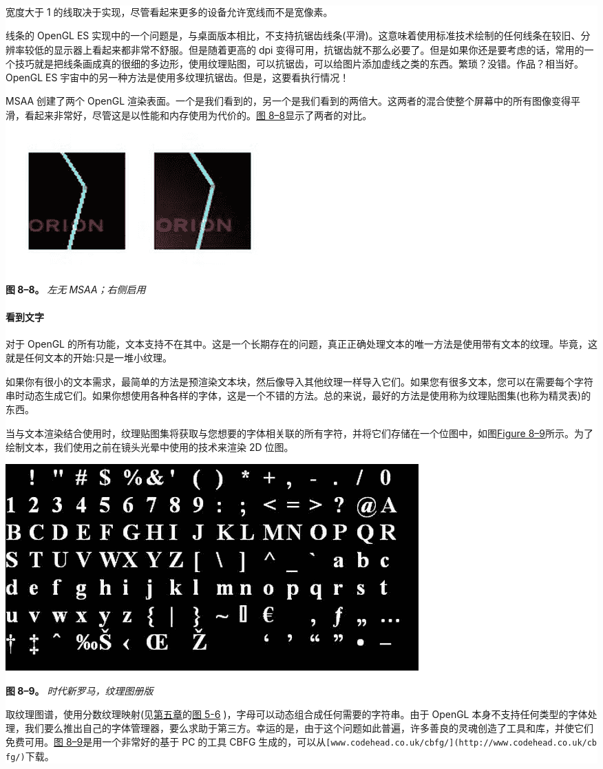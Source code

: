 宽度大于 1 的线取决于实现，尽管看起来更多的设备允许宽线而不是宽像素。

线条的 OpenGL ES 实现中的一个问题是，与桌面版本相比，不支持抗锯齿线条(平滑)。这意味着使用标准技术绘制的任何线条在较旧、分辨率较低的显示器上看起来都非常不舒服。但是随着更高的 dpi 变得可用，抗锯齿就不那么必要了。但是如果你还是要考虑的话，常用的一个技巧就是把线条画成真的很细的多边形，使用纹理贴图，可以抗锯齿，可以给图片添加虚线之类的东西。繁琐？没错。作品？相当好。OpenGL ES 宇宙中的另一种方法是使用多纹理抗锯齿。但是，这要看执行情况！

MSAA 创建了两个 OpenGL 渲染表面。一个是我们看到的，另一个是我们看到的两倍大。这两者的混合使整个屏幕中的所有图像变得平滑，看起来非常好，尽管这是以性能和内存使用为代价的。[图 8–8](#fig_8_8)显示了两者的对比。

![Image](img/9781430240020_Fig08-08.jpg)

**图 8–8。** *左无 MSAA；右侧启用*

#### 看到文字

对于 OpenGL 的所有功能，文本支持不在其中。这是一个长期存在的问题，真正正确处理文本的唯一方法是使用带有文本的纹理。毕竟，这就是任何文本的开始:只是一堆小纹理。

如果你有很小的文本需求，最简单的方法是预渲染文本块，然后像导入其他纹理一样导入它们。如果您有很多文本，您可以在需要每个字符串时动态生成它们。如果你想使用各种各样的字体，这是一个不错的方法。总的来说，最好的方法是使用称为纹理贴图集(也称为精灵表)的东西。

当与文本渲染结合使用时，纹理贴图集将获取与您想要的字体相关联的所有字符，并将它们存储在一个位图中，如图[Figure 8–9](#fig_8_9)所示。为了绘制文本，我们使用之前在镜头光晕中使用的技术来渲染 2D 位图。

![Image](img/9781430240020_Fig08-09.jpg)

**图 8–9。** *时代新罗马，纹理图册版*

取纹理图谱，使用分数纹理映射(见[第五章](05.html#ch5)的[图 5-6](05.html#fig_5_6) )，字母可以动态组合成任何需要的字符串。由于 OpenGL 本身不支持任何类型的字体处理，我们要么推出自己的字体管理器，要么求助于第三方。幸运的是，由于这个问题如此普遍，许多善良的灵魂创造了工具和库，并使它们免费可用。[图 8–9](#fig_8_9)是用一个非常好的基于 PC 的工具 CBFG 生成的，可以从`[www.codehead.co.uk/cbfg/](http://www.codehead.co.uk/cbfg/)`下载。
